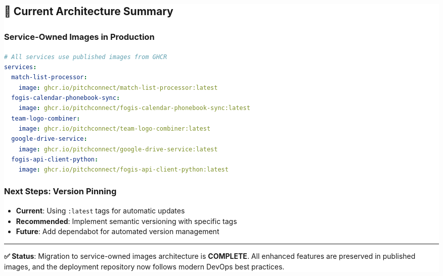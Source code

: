 ## 🎯 Current Architecture Summary

### Service-Owned Images in Production
```yaml
# All services use published images from GHCR
services:
  match-list-processor:
    image: ghcr.io/pitchconnect/match-list-processor:latest
  fogis-calendar-phonebook-sync:
    image: ghcr.io/pitchconnect/fogis-calendar-phonebook-sync:latest
  team-logo-combiner:
    image: ghcr.io/pitchconnect/team-logo-combiner:latest
  google-drive-service:
    image: ghcr.io/pitchconnect/google-drive-service:latest
  fogis-api-client-python:
    image: ghcr.io/pitchconnect/fogis-api-client-python:latest
```

### Next Steps: Version Pinning
- **Current**: Using `:latest` tags for automatic updates
- **Recommended**: Implement semantic versioning with specific tags
- **Future**: Add dependabot for automated version management

---

**✅ Status**: Migration to service-owned images architecture is **COMPLETE**. All enhanced features are preserved in published images, and the deployment repository now follows modern DevOps best practices.
